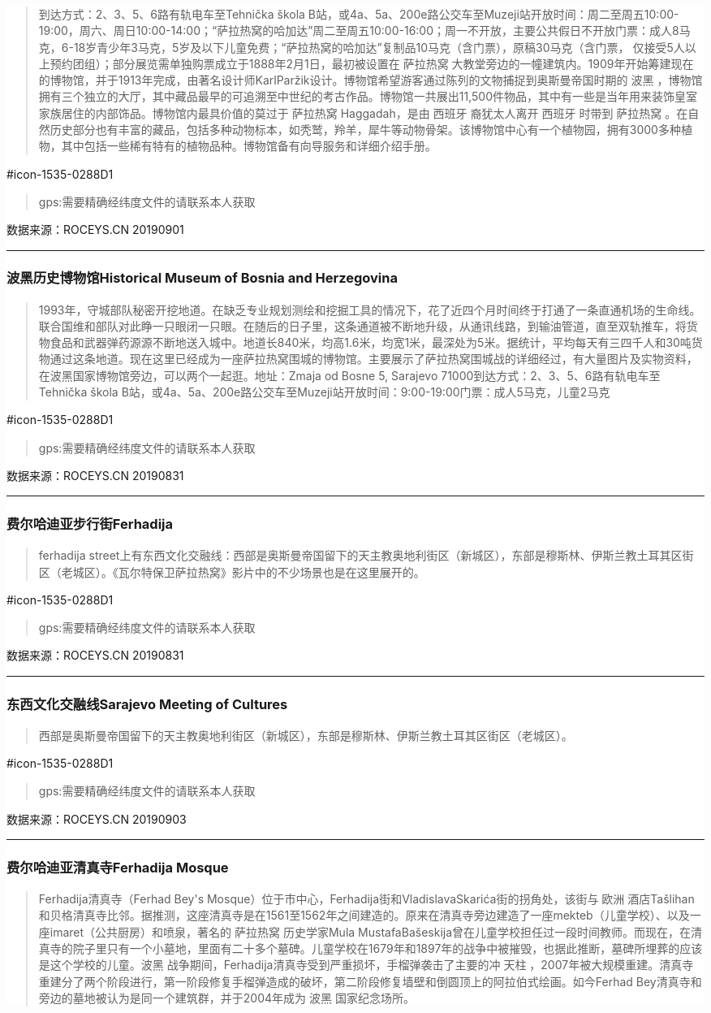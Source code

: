 > 到达方式：2、3、5、6路有轨电车至Tehnička škola B站，或4a、5a、200e路公交车至Muzeji站开放时间：周二至周五10:00-19:00，周六、周日10:00-14:00；“萨拉热窝的哈加达”周二至周五10:00-16:00；周一不开放，主要公共假日不开放门票：成人8马克，6-18岁青少年3马克，5岁及以下儿童免费；“萨拉热窝的哈加达”复制品10马克（含门票），原稿30马克（含门票， 仅接受5人以上预约团组）；部分展览需单独购票成立于1888年2月1日，最初被设置在 萨拉热窝 大教堂旁边的一幢建筑内。1909年开始筹建现在的博物馆，并于1913年完成，由著名设计师KarlParžik设计。博物馆希望游客通过陈列的文物捕捉到奥斯曼帝国时期的 波黑 ，博物馆拥有三个独立的大厅，其中藏品最早的可追溯至中世纪的考古作品。博物馆一共展出11,500件物品，其中有一些是当年用来装饰皇室家族居住的内部饰品。博物馆内最具价值的莫过于 萨拉热窝 Haggadah，是由 西班牙 裔犹太人离开 西班牙 时带到 萨拉热窝 。在自然历史部分也有丰富的藏品，包括多种动物标本，如秃鹫，羚羊，犀牛等动物骨架。该博物馆中心有一个植物园，拥有3000多种植物，其中包括一些稀有特有的植物品种。博物馆备有向导服务和详细介绍手册。

#icon-1535-0288D1

> gps:需要精确经纬度文件的请联系本人获取

数据来源：ROCEYS.CN 20190901

***

### 波黑历史博物馆Historical Museum of Bosnia and Herzegovina

> 1993年，守城部队秘密开挖地道。在缺乏专业规划测绘和挖掘工具的情况下，花了近四个月时间终于打通了一条直通机场的生命线。联合国维和部队对此睁一只眼闭一只眼。在随后的日子里，这条通道被不断地升级，从通讯线路，到输油管道，直至双轨推车，将货物食品和武器弹药源源不断地送入城中。地道长840米，均高1.6米，均宽1米，最深处为5米。据统计，平均每天有三四千人和30吨货物通过这条地道。现在这里已经成为一座萨拉热窝围城的博物馆。主要展示了萨拉热窝围城战的详细经过，有大量图片及实物资料，在波黑国家博物馆旁边，可以两个一起逛。地址：Zmaja od Bosne 5, Sarajevo 71000到达方式：2、3、5、6路有轨电车至Tehnička škola B站，或4a、5a、200e路公交车至Muzeji站开放时间：9:00-19:00门票：成人5马克，儿童2马克

#icon-1535-0288D1

> gps:需要精确经纬度文件的请联系本人获取

数据来源：ROCEYS.CN 20190831

***

### 费尔哈迪亚步行街Ferhadija

> ferhadija street上有东西文化交融线：西部是奥斯曼帝国留下的天主教奥地利街区（新城区），东部是穆斯林、伊斯兰教土耳其区街区（老城区）。《瓦尔特保卫萨拉热窝》影片中的不少场景也是在这里展开的。

#icon-1535-0288D1

> gps:需要精确经纬度文件的请联系本人获取

数据来源：ROCEYS.CN 20190831

***

### 东西文化交融线Sarajevo Meeting of Cultures

> 西部是奥斯曼帝国留下的天主教奥地利街区（新城区），东部是穆斯林、伊斯兰教土耳其区街区（老城区）。

#icon-1535-0288D1

> gps:需要精确经纬度文件的请联系本人获取

数据来源：ROCEYS.CN 20190903

***

### 费尔哈迪亚清真寺Ferhadija Mosque

> Ferhadija清真寺（Ferhad Bey's Mosque）位于市中心，Ferhadija街和VladislavaSkarića街的拐角处，该街与 欧洲 酒店Tašlihan和贝格清真寺比邻。据推测，这座清真寺是在1561至1562年之间建造的。原来在清真寺旁边建造了一座mekteb（儿童学校）、以及一座imaret（公共厨房）和喷泉，著名的 萨拉热窝 历史学家Mula MustafaBašeskija曾在儿童学校担任过一段时间教师。而现在，在清真寺的院子里只有一个小墓地，里面有二十多个墓碑。儿童学校在1679年和1897年的战争中被摧毁，也据此推断，墓碑所埋葬的应该是这个学校的儿童。波黑 战争期间，Ferhadija清真寺受到严重损坏，手榴弹袭击了主要的冲 天柱 ，2007年被大规模重建。清真寺重建分了两个阶段进行，第一阶段修复手榴弹造成的破坏，第二阶段修复墙壁和倒圆顶上的阿拉伯式绘画。如今Ferhad Bey清真寺和旁边的墓地被认为是同一个建筑群，并于2004年成为 波黑 国家纪念场所。
